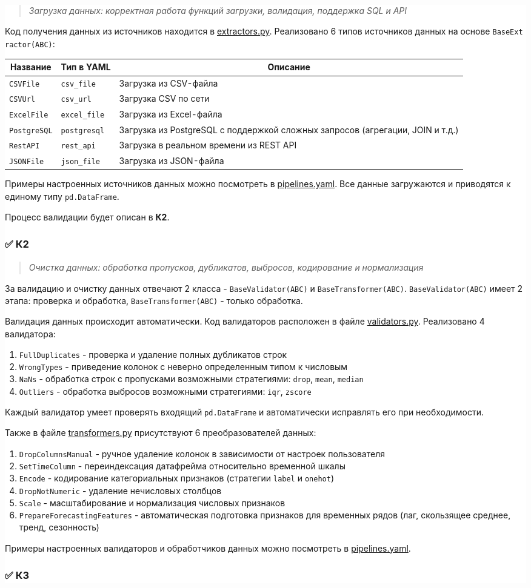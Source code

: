 > *Загрузка данных: корректная работа функций загрузки, валидация, поддержка SQL и API*

Код получения данных из источников находится в [extractors.py](src/extractors.py). Реализовано 6 типов источников данных на основе `BaseExtractor(ABC)`:

| Название     | Тип в YAML   | Описание                                                                      |
|--------------|--------------|-------------------------------------------------------------------------------|
| `CSVFile`    | `csv_file`   | Загрузка из CSV-файла                                                         |
| `CSVUrl`     | `csv_url`    | Загрузка CSV по сети                                                          |
| `ExcelFile`  | `excel_file` | Загрузка из Excel-файла                                                       |
| `PostgreSQL` | `postgresql` | Загрузка из PostgreSQL с поддержкой сложных запросов (агрегации, JOIN и т.д.) |
| `RestAPI`    | `rest_api`   | Загрузка в реальном времени из REST API                                       |
| `JSONFile`   | `json_file`  | Загрузка из JSON-файла                                                        |

Примеры настроенных источников данных можно посмотреть в [pipelines.yaml](config/pipelines.yaml). Все данные загружаются и приводятся к единому типу `pd.DataFrame`.

Процесс валидации будет описан в **К2**.

### ✅ К2

> *Очистка данных: обработка пропусков, дубликатов, выбросов, кодирование и нормализация*

За валидацию и очистку данных отвечают 2 класса - `BaseValidator(ABC)` и `BaseTransformer(ABC)`. `BaseValidator(ABC)` имеет 2 этапа: проверка и обработка, `BaseTransformer(ABC)` - только обработка.

Валидация данных происходит автоматически. Код валидаторов расположен в файле [validators.py](src/validators.py). Реализовано 4 валидатора:

1. `FullDuplicates` - проверка и удаление полных дубликатов строк
2. `WrongTypes` - приведение колонок с неверно определенным типом к числовым
3. `NaNs` - обработка строк с пропусками возможными стратегиями: `drop`, `mean`, `median`
4. `Outliers` - обработка выбросов возможными стратегиями: `iqr`, `zscore`

Каждый валидатор умеет проверять входящий `pd.DataFrame` и автоматически исправлять его при необходимости.

Также в файле [transformers.py](src/transformers.py) присутствуют 6 преобразователей данных:

1. `DropColumnsManual` - ручное удаление колонок в зависимости от настроек пользователя
2. `SetTimeColumn` - переиндексация датафрейма относительно временной шкалы
3. `Encode` - кодирование категориальных признаков (стратегии `label` и `onehot`)
4. `DropNotNumeric` - удаление нечисловых столбцов
5. `Scale` - масштабирование и нормализация числовых признаков
6. `PrepareForecastingFeatures` - автоматическая подготовка признаков для временных рядов (лаг, скользящее среднее, тренд, сезонность)

Примеры настроенных валидаторов и обработчиков данных можно посмотреть в [pipelines.yaml](config/pipelines.yaml).

### ✅ К3
